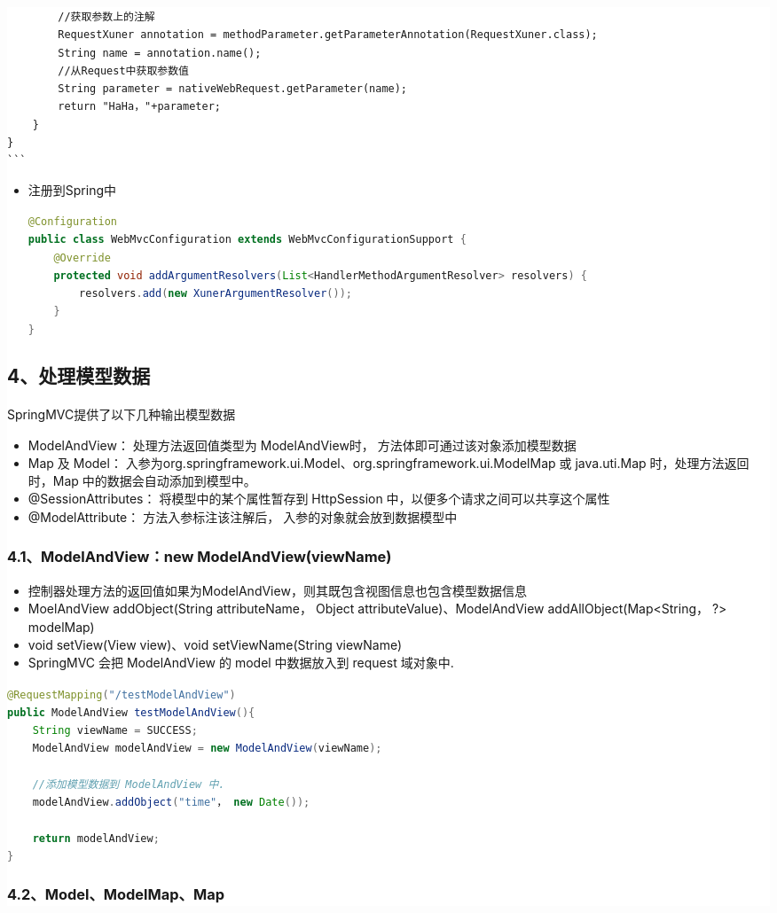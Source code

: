 			//获取参数上的注解
			RequestXuner annotation = methodParameter.getParameterAnnotation(RequestXuner.class);
			String name = annotation.name();
			//从Request中获取参数值
			String parameter = nativeWebRequest.getParameter(name);
			return "HaHa，"+parameter;
		}
	}
	```
- 注册到Spring中
	```java
	@Configuration
	public class WebMvcConfiguration extends WebMvcConfigurationSupport {
		@Override
		protected void addArgumentResolvers(List<HandlerMethodArgumentResolver> resolvers) {
			resolvers.add(new XunerArgumentResolver());
		}
	}
	```

## 4、处理模型数据

SpringMVC提供了以下几种输出模型数据

- ModelAndView： 处理方法返回值类型为 ModelAndView时， 方法体即可通过该对象添加模型数据
- Map 及 Model： 入参为org.springframework.ui.Model、org.springframework.ui.ModelMap 或 java.uti.Map 时，处理方法返回时，Map 中的数据会自动添加到模型中。
- @SessionAttributes： 将模型中的某个属性暂存到 HttpSession 中，以便多个请求之间可以共享这个属性
- @ModelAttribute： 方法入参标注该注解后， 入参的对象就会放到数据模型中

### 4.1、ModelAndView：new ModelAndView(viewName)

- 控制器处理方法的返回值如果为ModelAndView，则其既包含视图信息也包含模型数据信息
- MoelAndView addObject(String attributeName， Object attributeValue)、ModelAndView addAllObject(Map<String， ?> modelMap)
- void setView(View view)、void setViewName(String viewName)
- SpringMVC 会把 ModelAndView 的 model 中数据放入到 request 域对象中. 

```java
@RequestMapping("/testModelAndView")
public ModelAndView testModelAndView(){
	String viewName = SUCCESS;
	ModelAndView modelAndView = new ModelAndView(viewName);
	
	//添加模型数据到 ModelAndView 中.
	modelAndView.addObject("time"， new Date());
	
	return modelAndView;
}
```

### 4.2、Model、ModelMap、Map

